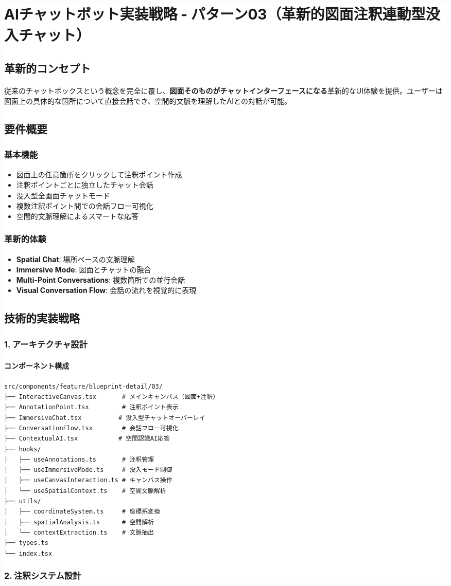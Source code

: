 # AIチャットボット実装戦略 - パターン03（革新的図面注釈連動型没入チャット）

## 革新的コンセプト

従来のチャットボックスという概念を完全に覆し、**図面そのものがチャットインターフェースになる**革新的なUI体験を提供。ユーザーは図面上の具体的な箇所について直接会話でき、空間的文脈を理解したAIとの対話が可能。

## 要件概要

### 基本機能
- 図面上の任意箇所をクリックして注釈ポイント作成
- 注釈ポイントごとに独立したチャット会話
- 没入型全画面チャットモード
- 複数注釈ポイント間での会話フロー可視化
- 空間的文脈理解によるスマートな応答

### 革新的体験
- **Spatial Chat**: 場所ベースの文脈理解
- **Immersive Mode**: 図面とチャットの融合
- **Multi-Point Conversations**: 複数箇所での並行会話
- **Visual Conversation Flow**: 会話の流れを視覚的に表現

## 技術的実装戦略

### 1. アーキテクチャ設計

#### コンポーネント構成
```
src/components/feature/blueprint-detail/03/
├── InteractiveCanvas.tsx       # メインキャンバス（図面+注釈）
├── AnnotationPoint.tsx         # 注釈ポイント表示
├── ImmersiveChat.tsx          # 没入型チャットオーバーレイ
├── ConversationFlow.tsx        # 会話フロー可視化
├── ContextualAI.tsx           # 空間認識AI応答
├── hooks/
│   ├── useAnnotations.ts       # 注釈管理
│   ├── useImmersiveMode.ts     # 没入モード制御
│   ├── useCanvasInteraction.ts # キャンバス操作
│   └── useSpatialContext.ts    # 空間文脈解析
├── utils/
│   ├── coordinateSystem.ts     # 座標系変換
│   ├── spatialAnalysis.ts      # 空間解析
│   └── contextExtraction.ts    # 文脈抽出
├── types.ts
└── index.tsx
```

### 2. 注釈システム設計
